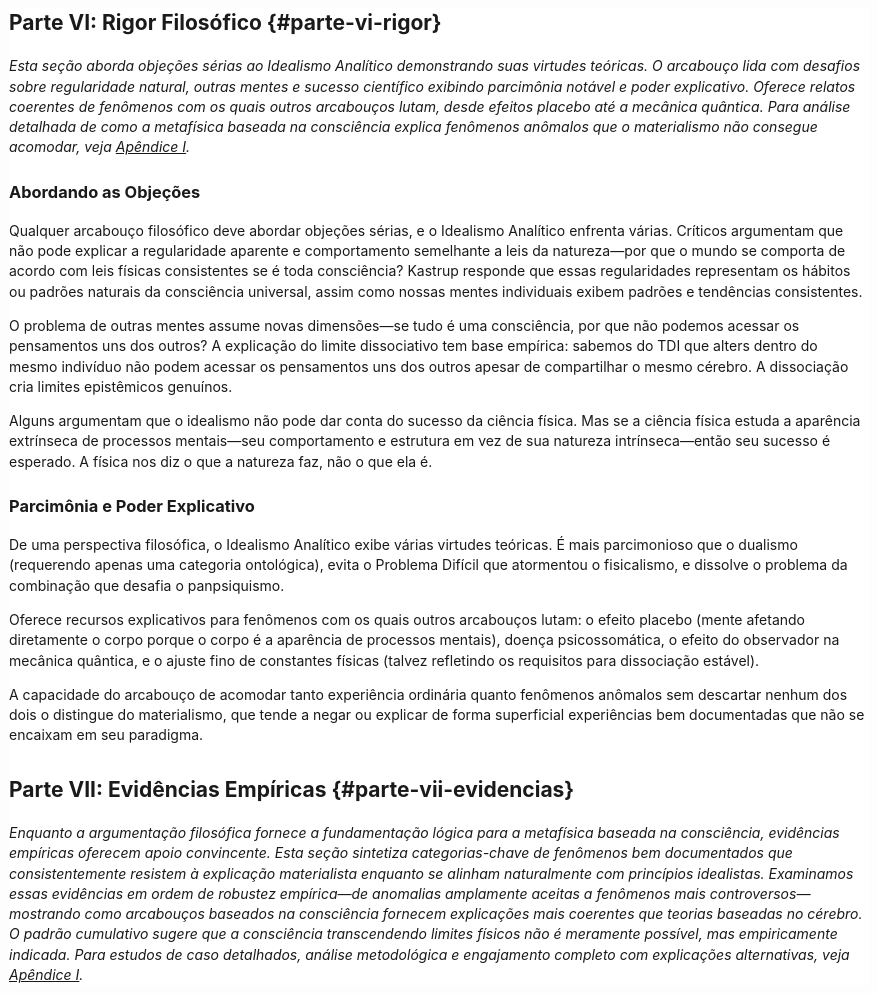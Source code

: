

## Parte VI: Rigor Filosófico {#parte-vi-rigor}

*Esta seção aborda objeções sérias ao Idealismo Analítico demonstrando suas virtudes teóricas. O arcabouço lida com desafios sobre regularidade natural, outras mentes e sucesso científico exibindo parcimônia notável e poder explicativo. Oferece relatos coerentes de fenômenos com os quais outros arcabouços lutam, desde efeitos placebo até a mecânica quântica. Para análise detalhada de como a metafísica baseada na consciência explica fenômenos anômalos que o materialismo não consegue acomodar, veja [Apêndice I](#apendice-i-anomalias).*

### Abordando as Objeções

Qualquer arcabouço filosófico deve abordar objeções sérias, e o Idealismo Analítico enfrenta várias. Críticos argumentam que não pode explicar a regularidade aparente e comportamento semelhante a leis da natureza—por que o mundo se comporta de acordo com leis físicas consistentes se é toda consciência? Kastrup responde que essas regularidades representam os hábitos ou padrões naturais da consciência universal, assim como nossas mentes individuais exibem padrões e tendências consistentes.

O problema de outras mentes assume novas dimensões—se tudo é uma consciência, por que não podemos acessar os pensamentos uns dos outros? A explicação do limite dissociativo tem base empírica: sabemos do TDI que alters dentro do mesmo indivíduo não podem acessar os pensamentos uns dos outros apesar de compartilhar o mesmo cérebro. A dissociação cria limites epistêmicos genuínos.

Alguns argumentam que o idealismo não pode dar conta do sucesso da ciência física. Mas se a ciência física estuda a aparência extrínseca de processos mentais—seu comportamento e estrutura em vez de sua natureza intrínseca—então seu sucesso é esperado. A física nos diz o que a natureza faz, não o que ela é.

### Parcimônia e Poder Explicativo

De uma perspectiva filosófica, o Idealismo Analítico exibe várias virtudes teóricas. É mais parcimonioso que o dualismo (requerendo apenas uma categoria ontológica), evita o Problema Difícil que atormentou o fisicalismo, e dissolve o problema da combinação que desafia o panpsiquismo.

Oferece recursos explicativos para fenômenos com os quais outros arcabouços lutam: o efeito placebo (mente afetando diretamente o corpo porque o corpo é a aparência de processos mentais), doença psicossomática, o efeito do observador na mecânica quântica, e o ajuste fino de constantes físicas (talvez refletindo os requisitos para dissociação estável).

A capacidade do arcabouço de acomodar tanto experiência ordinária quanto fenômenos anômalos sem descartar nenhum dos dois o distingue do materialismo, que tende a negar ou explicar de forma superficial experiências bem documentadas que não se encaixam em seu paradigma.

## Parte VII: Evidências Empíricas {#parte-vii-evidencias}

*Enquanto a argumentação filosófica fornece a fundamentação lógica para a metafísica baseada na consciência, evidências empíricas oferecem apoio convincente. Esta seção sintetiza categorias-chave de fenômenos bem documentados que consistentemente resistem à explicação materialista enquanto se alinham naturalmente com princípios idealistas. Examinamos essas evidências em ordem de robustez empírica—de anomalias amplamente aceitas a fenômenos mais controversos—mostrando como arcabouços baseados na consciência fornecem explicações mais coerentes que teorias baseadas no cérebro. O padrão cumulativo sugere que a consciência transcendendo limites físicos não é meramente possível, mas empiricamente indicada. Para estudos de caso detalhados, análise metodológica e engajamento completo com explicações alternativas, veja [Apêndice I](#apendice-i-anomalias).*
